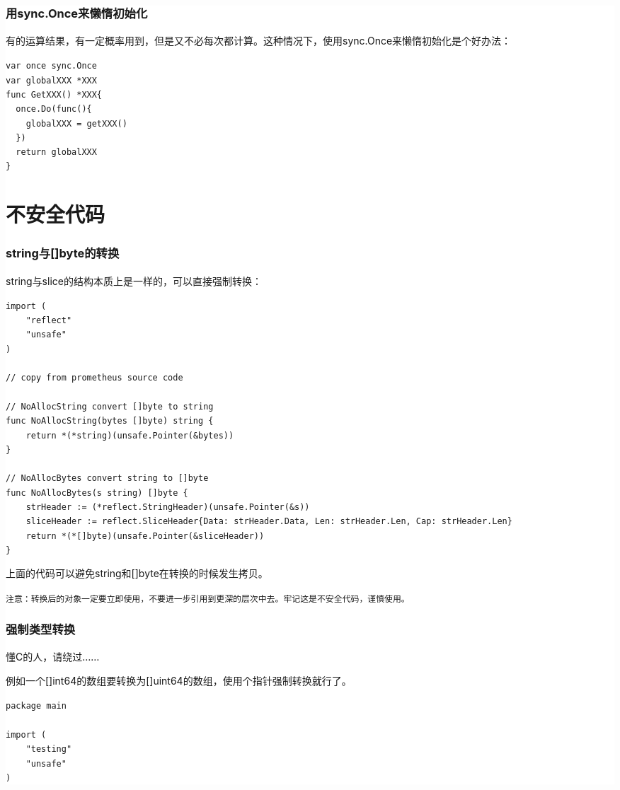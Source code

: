 ### 用sync.Once来懒惰初始化

有的运算结果，有一定概率用到，但是又不必每次都计算。这种情况下，使用sync.Once来懒惰初始化是个好办法：

    var once sync.Once
    var globalXXX *XXX
    func GetXXX() *XXX{
      once.Do(func(){
        globalXXX = getXXX()
      })
      return globalXXX
    }
    

不安全代码
=====

### string与\[\]byte的转换

string与slice的结构本质上是一样的，可以直接强制转换：

    import (
    	"reflect"
    	"unsafe"
    )
    
    // copy from prometheus source code
    
    // NoAllocString convert []byte to string
    func NoAllocString(bytes []byte) string {
    	return *(*string)(unsafe.Pointer(&bytes))
    }
    
    // NoAllocBytes convert string to []byte
    func NoAllocBytes(s string) []byte {
    	strHeader := (*reflect.StringHeader)(unsafe.Pointer(&s))
    	sliceHeader := reflect.SliceHeader{Data: strHeader.Data, Len: strHeader.Len, Cap: strHeader.Len}
    	return *(*[]byte)(unsafe.Pointer(&sliceHeader))
    }
    
    

上面的代码可以避免string和\[\]byte在转换的时候发生拷贝。

    注意：转换后的对象一定要立即使用，不要进一步引用到更深的层次中去。牢记这是不安全代码，谨慎使用。
    

### 强制类型转换

懂C的人，请绕过……

例如一个\[\]int64的数组要转换为\[\]uint64的数组，使用个指针强制转换就行了。

    package main
    
    import (
    	"testing"
    	"unsafe"
    )
    